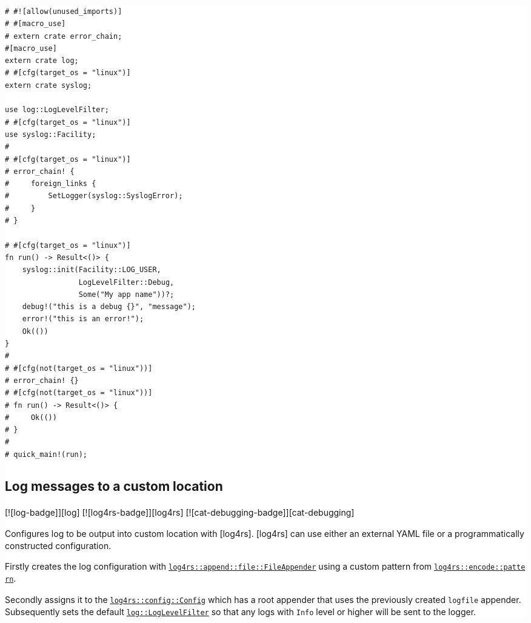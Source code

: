 ```rust,no_run
# #![allow(unused_imports)]
# #[macro_use]
# extern crate error_chain;
#[macro_use]
extern crate log;
# #[cfg(target_os = "linux")]
extern crate syslog;

use log::LogLevelFilter;
# #[cfg(target_os = "linux")]
use syslog::Facility;
#
# #[cfg(target_os = "linux")]
# error_chain! {
#     foreign_links {
#         SetLogger(syslog::SyslogError);
#     }
# }

# #[cfg(target_os = "linux")]
fn run() -> Result<()> {
    syslog::init(Facility::LOG_USER,
                 LogLevelFilter::Debug,
                 Some("My app name"))?;
    debug!("this is a debug {}", "message");
    error!("this is an error!");
    Ok(())
}
#
# #[cfg(not(target_os = "linux"))]
# error_chain! {}
# #[cfg(not(target_os = "linux"))]
# fn run() -> Result<()> {
#     Ok(())
# }
#
# quick_main!(run);
```

[ex-log-custom]: #ex-log-custom
<a name="ex-log-custom"></a>
## Log messages to a custom location

[![log-badge]][log] [![log4rs-badge]][log4rs] [![cat-debugging-badge]][cat-debugging]

Configures log to be output into custom location with [log4rs]. [log4rs] can use either an external YAML file or a programmatically constructed configuration.

Firstly creates the log configuration with [`log4rs::append::file::FileAppender`]
using a custom pattern from [`log4rs::encode::pattern`].

Secondly assigns it to the [`log4rs::config::Config`] which has a root appender that uses the previously created `logfile` appender. Subsequently sets the default [`log::LogLevelFilter`] so that any logs with `Info` level or higher will be sent to the logger.


[ex-log-debug]: #ex-log-debug
[ex-log-error]: #ex-log-error
[ex-log-mod]: #ex-log-mod
[ex-log-stdout]: #ex-log-stdout
[ex-log-custom-logger]: #ex-log-custom-logger
[ex-log-env-variable]: #ex-log-env-variable
[ex-log-timestamp]: #ex-log-timestamp
[ex-log-syslog]: #ex-log-syslog
[`DateTime::format`]: https://docs.rs/chrono/*/chrono/datetime/struct.DateTime.html#method.format
[`DateTime`]: https://docs.rs/chrono/*/chrono/datetime/struct.DateTime.html
[`env_logger::init`]: https://doc.rust-lang.org/log/env_logger/fn.init.html
[`Local::now`]: https://docs.rs/chrono/*/chrono/offset/local/struct.Local.html#method.now
[`log4rs::append::file::FileAppender`]: https://docs.rs/log4rs/*/log4rs/append/file/struct.FileAppender.html
[`log4rs::config::Config`]: https://docs.rs/log4rs/*/log4rs/config/struct.Config.html
[`log4rs::encode::pattern`]: https://docs.rs/log4rs/*/log4rs/encode/pattern/index.html
[`log::Log`]: https://doc.rust-lang.org/log/log/trait.Log.html
[`log::LogLevel`]: https://doc.rust-lang.org/log/log/enum.LogLevel.html
[`log::LogLevelFilter`]: https://doc.rust-lang.org/log/log/enum.LogLevelFilter.html
[`log::set_logger`]: https://doc.rust-lang.org/log/log/fn.set_logger.html
[`LogBuilder::format`]: https://doc.rust-lang.org/log/env_logger/struct.LogBuilder.html#method.format
[`LogBuilder::init`]: https://doc.rust-lang.org/log/env_logger/struct.LogBuilder.html#method.init
[`LogBuilder::parse`]: https://doc.rust-lang.org/log/env_logger/struct.LogBuilder.html#method.parse
[`LogBuilder::target`]: https://doc.rust-lang.org/log/env_logger/struct.Builder.html#method.target
[`LogBuilder`]: https://doc.rust-lang.org/log/env_logger/struct.Builder.html
[`LogRecord::args`]: https://doc.rust-lang.org/log/log/struct.LogRecord.html#method.args
[`LogRecord::level`]: https://doc.rust-lang.org/log/log/struct.LogRecord.html#method.level
[`RUST_LOG`]: https://doc.rust-lang.org/log/env_logger/#enabling-logging
[`strftime::specifiers`]: https://docs.rs/chrono/*/chrono/format/strftime/index.html#specifiers
[`syslog::Facility`]: https://docs.rs/syslog/*/syslog/enum.Facility.html
[`syslog::init`]: https://docs.rs/syslog/*/syslog/fn.init.html
[`Target::Stdout`]: https://doc.rust-lang.org/log/env_logger/enum.Target.html
[UNIX syslog]: https://www.gnu.org/software/libc/manual/html_node/Overview-of-Syslog.html